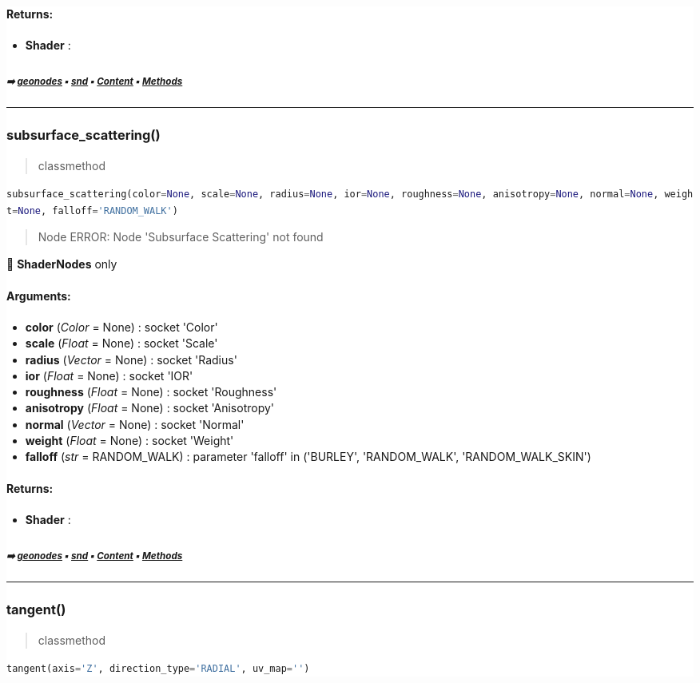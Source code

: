

#### Returns:
- **Shader** :

##### <sub>:arrow_right: [geonodes](index.md#geonodes) :black_small_square: [snd](core-allno-snd.md#snd) :black_small_square: [Content](core-allno-snd.md#content) :black_small_square: [Methods](core-allno-snd.md#methods)</sub>

----------
### subsurface_scattering()

> classmethod

``` python
subsurface_scattering(color=None, scale=None, radius=None, ior=None, roughness=None, anisotropy=None, normal=None, weight=None, falloff='RANDOM_WALK')
```

> Node ERROR: Node 'Subsurface Scattering' not found

:sunrise: **ShaderNodes** only


#### Arguments:
- **color** (_Color_ = None) : socket 'Color'
- **scale** (_Float_ = None) : socket 'Scale'
- **radius** (_Vector_ = None) : socket 'Radius'
- **ior** (_Float_ = None) : socket 'IOR'
- **roughness** (_Float_ = None) : socket 'Roughness'
- **anisotropy** (_Float_ = None) : socket 'Anisotropy'
- **normal** (_Vector_ = None) : socket 'Normal'
- **weight** (_Float_ = None) : socket 'Weight'
- **falloff** (_str_ = RANDOM_WALK) : parameter 'falloff' in ('BURLEY', 'RANDOM_WALK', 'RANDOM_WALK_SKIN')



#### Returns:
- **Shader** :

##### <sub>:arrow_right: [geonodes](index.md#geonodes) :black_small_square: [snd](core-allno-snd.md#snd) :black_small_square: [Content](core-allno-snd.md#content) :black_small_square: [Methods](core-allno-snd.md#methods)</sub>

----------
### tangent()

> classmethod

``` python
tangent(axis='Z', direction_type='RADIAL', uv_map='')
```
